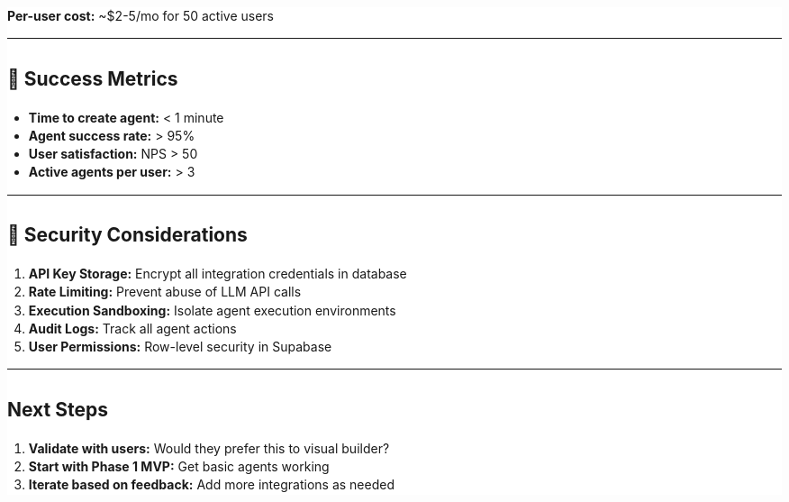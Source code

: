 **Per-user cost:** ~$2-5/mo for 50 active users

---

## 🎯 Success Metrics

- **Time to create agent:** < 1 minute
- **Agent success rate:** > 95%
- **User satisfaction:** NPS > 50
- **Active agents per user:** > 3

---

## 🔐 Security Considerations

1. **API Key Storage:** Encrypt all integration credentials in database
2. **Rate Limiting:** Prevent abuse of LLM API calls
3. **Execution Sandboxing:** Isolate agent execution environments
4. **Audit Logs:** Track all agent actions
5. **User Permissions:** Row-level security in Supabase

---

## Next Steps

1. **Validate with users:** Would they prefer this to visual builder?
2. **Start with Phase 1 MVP:** Get basic agents working
3. **Iterate based on feedback:** Add more integrations as needed

